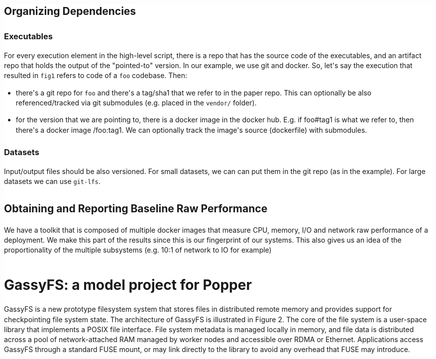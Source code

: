 ## Organizing Dependencies

### Executables

For every execution element in the high-level script, there is a repo 
that has the source code of the executables, and an artifact repo that 
holds the output of the "pointed-to" version. In our example, we use 
git and docker. So, let's say the execution that resulted in `fig1` 
refers to code of a `foo` codebase. Then:

  * there's a git repo for `foo` and there's a tag/sha1 that we refer 
    to in the paper repo. This can optionally be also 
    referenced/tracked via git submodules (e.g. placed in the 
    `vendor/` folder).

  * for the version that we are pointing to, there is a docker image 
    in the docker hub. E.g. if foo#tag1 is what we refer to, then 
    there's a docker image <repo>/foo:tag1. We can optionally track 
    the image's source (dockerfile) with submodules.

### Datasets

Input/output files should be also versioned. For small datasets, we 
can can put them in the git repo (as in the example). For large 
datasets we can use `git-lfs`.

## Obtaining and Reporting Baseline Raw Performance

We have a toolkit that is composed of multiple docker images that 
measure CPU, memory, I/O and network raw performance of a deployment. 
We make this part of the results since this is our fingerprint of our 
systems. This also gives us an idea of the proportionality of the 
multiple subsystems (e.g. 10:1 of network to IO for example)

# GassyFS: a model project for Popper

GassyFS is a new prototype filesystem system that stores files in 
distributed remote memory and provides support for checkpointing file 
system state. The architecture of GassyFS is illustrated in Figure 2. 
The core of the file system is a user-space library that implements a 
POSIX file interface. File system metadata is managed locally in 
memory, and file data is distributed across a pool of network-attached 
RAM managed by worker nodes and accessible over RDMA or Ethernet. 
Applications access GassyFS through a standard FUSE mount, or may link 
directly to the library to avoid any overhead that FUSE may introduce.

![GassyFS has facilities for explicitly managing  persistence to 
different storage targets. A checkpointing infrastructure gives 
GassyFS flexible policies for persisting namespaces and federating 
data.](figures/arch.pdf)
